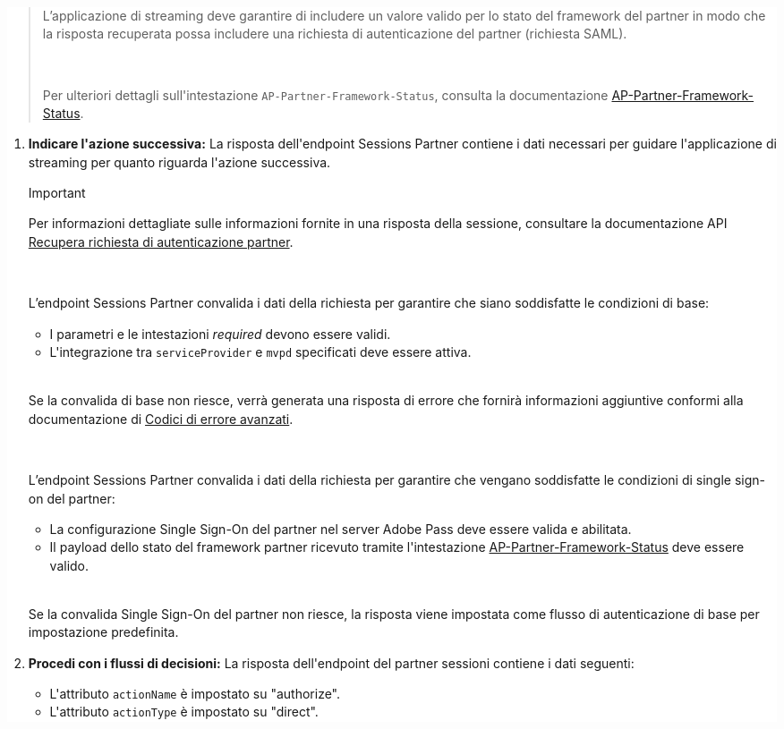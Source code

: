    > L’applicazione di streaming deve garantire di includere un valore valido per lo stato del framework del partner in modo che la risposta recuperata possa includere una richiesta di autenticazione del partner (richiesta SAML).
   >
   > <br/>
   >
   > Per ulteriori dettagli sull&#39;intestazione `AP-Partner-Framework-Status`, consulta la documentazione [AP-Partner-Framework-Status](/help/authentication/integration-guide-programmers/rest-apis/rest-api-v2/appendix/headers/rest-api-v2-appendix-headers-ap-partner-framework-status.md).

1. **Indicare l&#39;azione successiva:** La risposta dell&#39;endpoint Sessions Partner contiene i dati necessari per guidare l&#39;applicazione di streaming per quanto riguarda l&#39;azione successiva.

   >[!IMPORTANT]
   >
   > Per informazioni dettagliate sulle informazioni fornite in una risposta della sessione, consultare la documentazione API [Recupera richiesta di autenticazione partner](/help/authentication/integration-guide-programmers/rest-apis/rest-api-v2/apis/partner-single-sign-on-apis/rest-api-v2-partner-single-sign-on-apis-retrieve-partner-authentication-request.md#Response).
   >
   > <br/>
   >
   > L’endpoint Sessions Partner convalida i dati della richiesta per garantire che siano soddisfatte le condizioni di base:
   >
   > * I parametri e le intestazioni _required_ devono essere validi.
   > * L&#39;integrazione tra `serviceProvider` e `mvpd` specificati deve essere attiva.
   >
   > <br/>
   >
   > Se la convalida di base non riesce, verrà generata una risposta di errore che fornirà informazioni aggiuntive conformi alla documentazione di [Codici di errore avanzati](/help/authentication/integration-guide-programmers/features-standard/error-reporting/enhanced-error-codes.md).
   >
   > <br/>
   >
   > L’endpoint Sessions Partner convalida i dati della richiesta per garantire che vengano soddisfatte le condizioni di single sign-on del partner:
   >
   >  * La configurazione Single Sign-On del partner nel server Adobe Pass deve essere valida e abilitata.
   >  * Il payload dello stato del framework partner ricevuto tramite l&#39;intestazione [AP-Partner-Framework-Status](/help/authentication/integration-guide-programmers/rest-apis/rest-api-v2/appendix/headers/rest-api-v2-appendix-headers-ap-partner-framework-status.md) deve essere valido.
   >
   > <br/>
   >
   > Se la convalida Single Sign-On del partner non riesce, la risposta viene impostata come flusso di autenticazione di base per impostazione predefinita.

1. **Procedi con i flussi di decisioni:** La risposta dell&#39;endpoint del partner sessioni contiene i dati seguenti:
   * L&#39;attributo `actionName` è impostato su &quot;authorize&quot;.
   * L&#39;attributo `actionType` è impostato su &quot;direct&quot;.

